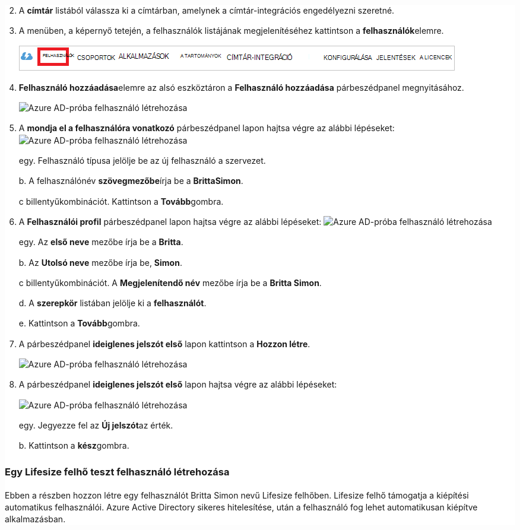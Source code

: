 2. A **címtár** listából válassza ki a címtárban, amelynek a címtár-integrációs engedélyezni szeretné.

3. A menüben, a képernyő tetején, a felhasználók listájának megjelenítéséhez kattintson a **felhasználók**elemre.

    ![Azure AD-próba felhasználó létrehozása](./media/active-directory-saas-lifesize-cloud-tutorial/create_aaduser_03.png) 

4. **Felhasználó hozzáadása**elemre az alsó eszköztáron a **Felhasználó hozzáadása** párbeszédpanel megnyitásához.

    ![Azure AD-próba felhasználó létrehozása](./media/active-directory-saas-lifesize-cloud-tutorial/create_aaduser_04.png) 

5. A **mondja el a felhasználóra vonatkozó** párbeszédpanel lapon hajtsa végre az alábbi lépéseket:  ![Azure AD-próba felhasználó létrehozása](./media/active-directory-saas-lifesize-cloud-tutorial/create_aaduser_05.png) 

    egy. Felhasználó típusa jelölje be az új felhasználó a szervezet.

    b. A felhasználónév **szövegmezőbe**írja be a **BrittaSimon**.

    c billentyűkombinációt. Kattintson a **Tovább**gombra.

6.  A **Felhasználói profil** párbeszédpanel lapon hajtsa végre az alábbi lépéseket: ![Azure AD-próba felhasználó létrehozása](./media/active-directory-saas-lifesize-cloud-tutorial/create_aaduser_06.png) 

    egy. Az **első neve** mezőbe írja be a **Britta**.  

    b. Az **Utolsó neve** mezőbe írja be, **Simon**.

    c billentyűkombinációt. A **Megjelenítendő név** mezőbe írja be a **Britta Simon**.

    d. A **szerepkör** listában jelölje ki a **felhasználót**.

    e. Kattintson a **Tovább**gombra.

7. A párbeszédpanel **ideiglenes jelszót első** lapon kattintson a **Hozzon létre**.

    ![Azure AD-próba felhasználó létrehozása](./media/active-directory-saas-lifesize-cloud-tutorial/create_aaduser_07.png) 

8. A párbeszédpanel **ideiglenes jelszót első** lapon hajtsa végre az alábbi lépéseket:

    ![Azure AD-próba felhasználó létrehozása](./media/active-directory-saas-lifesize-cloud-tutorial/create_aaduser_08.png) 

    egy. Jegyezze fel az **Új jelszót**az érték.

    b. Kattintson a **kész**gombra.   



### <a name="creating-an-lifesize-cloud-test-user"></a>Egy Lifesize felhő teszt felhasználó létrehozása

Ebben a részben hozzon létre egy felhasználót Britta Simon nevű Lifesize felhőben. Lifesize felhő támogatja a kiépítési automatikus felhasználói. Azure Active Directory sikeres hitelesítése, után a felhasználó fog lehet automatikusan kiépítve alkalmazásban. 
